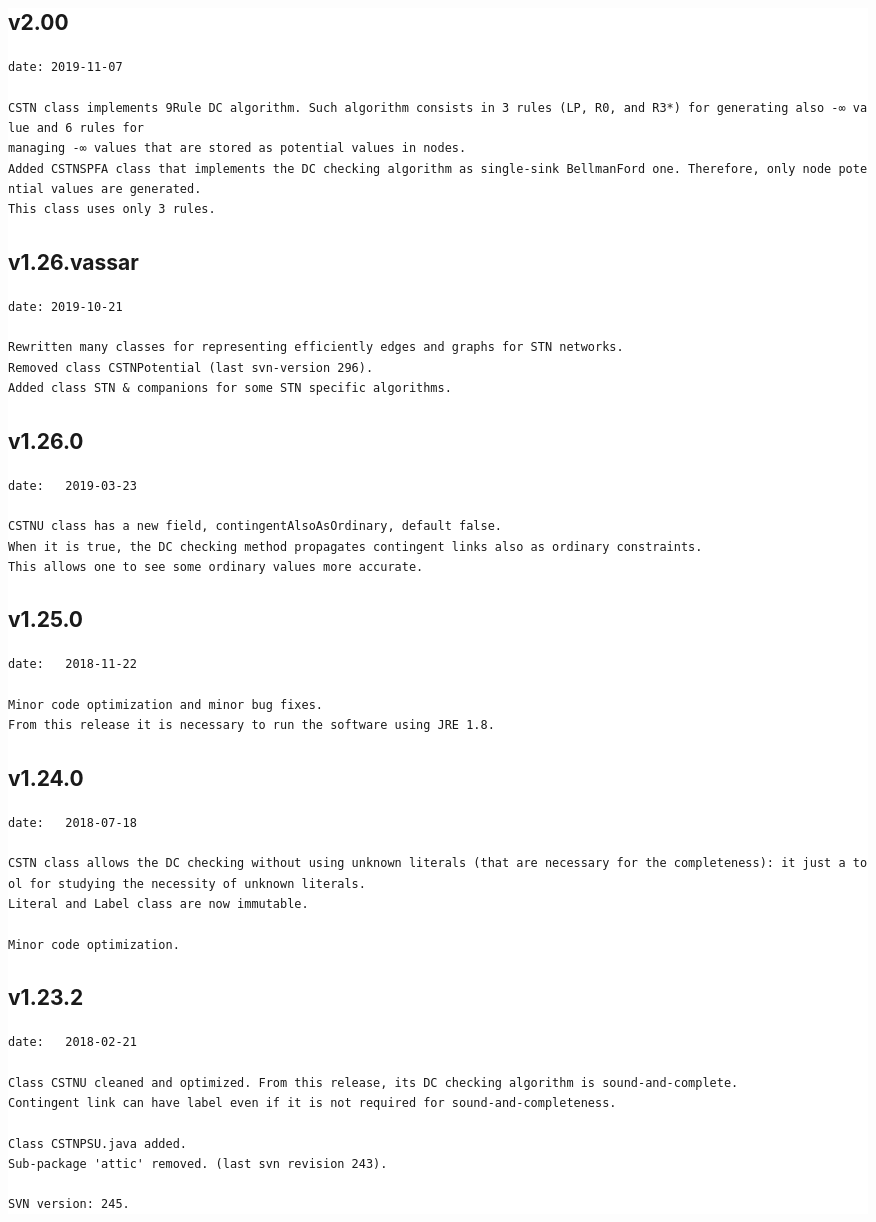 ## v2.00
	date: 2019-11-07
	
	CSTN class implements 9Rule DC algorithm. Such algorithm consists in 3 rules (LP, R0, and R3*) for generating also -∞ value and 6 rules for
	managing -∞ values that are stored as potential values in nodes.
	Added CSTNSPFA class that implements the DC checking algorithm as single-sink BellmanFord one. Therefore, only node potential values are generated.
	This class uses only 3 rules.    	

## v1.26.vassar
	date: 2019-10-21
	
	Rewritten many classes for representing efficiently edges and graphs for STN networks. 
	Removed class CSTNPotential (last svn-version 296).
	Added class STN & companions for some STN specific algorithms.

## v1.26.0
	date:	2019-03-23
	
	CSTNU class has a new field, contingentAlsoAsOrdinary, default false.
	When it is true, the DC checking method propagates contingent links also as ordinary constraints. 
	This allows one to see some ordinary values more accurate.

## v1.25.0
	date:	2018-11-22
	
	Minor code optimization and minor bug fixes.
	From this release it is necessary to run the software using JRE 1.8.

## v1.24.0
	date:	2018-07-18
	
	CSTN class allows the DC checking without using unknown literals (that are necessary for the completeness): it just a tool for studying the necessity of unknown literals.
	Literal and Label class are now immutable.
	
	Minor code optimization.

## v1.23.2
	date:	2018-02-21
	
	Class CSTNU cleaned and optimized. From this release, its DC checking algorithm is sound-and-complete.
	Contingent link can have label even if it is not required for sound-and-completeness.
	
	Class CSTNPSU.java added.
	Sub-package 'attic' removed. (last svn revision 243).
	
	SVN version: 245.
